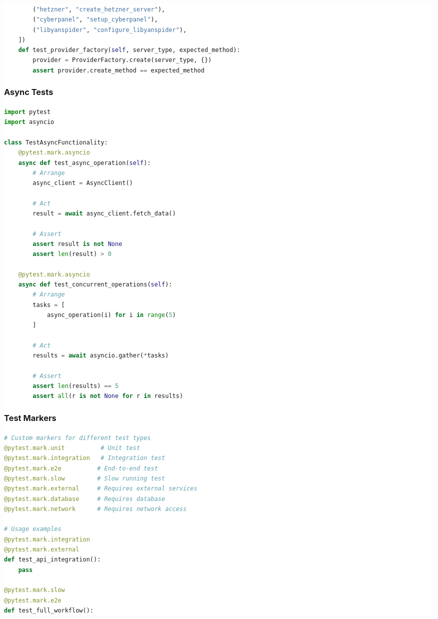 ```python
        ("hetzner", "create_hetzner_server"),
        ("cyberpanel", "setup_cyberpanel"),
        ("libyanspider", "configure_libyanspider"),
    ])
    def test_provider_factory(self, server_type, expected_method):
        provider = ProviderFactory.create(server_type, {})
        assert provider.create_method == expected_method
```

### Async Tests

```python
import pytest
import asyncio

class TestAsyncFunctionality:
    @pytest.mark.asyncio
    async def test_async_operation(self):
        # Arrange
        async_client = AsyncClient()

        # Act
        result = await async_client.fetch_data()

        # Assert
        assert result is not None
        assert len(result) > 0

    @pytest.mark.asyncio
    async def test_concurrent_operations(self):
        # Arrange
        tasks = [
            async_operation(i) for i in range(5)
        ]

        # Act
        results = await asyncio.gather(*tasks)

        # Assert
        assert len(results) == 5
        assert all(r is not None for r in results)
```

### Test Markers

```python
# Custom markers for different test types
@pytest.mark.unit          # Unit test
@pytest.mark.integration   # Integration test
@pytest.mark.e2e          # End-to-end test
@pytest.mark.slow         # Slow running test
@pytest.mark.external     # Requires external services
@pytest.mark.database     # Requires database
@pytest.mark.network      # Requires network access

# Usage examples
@pytest.mark.integration
@pytest.mark.external
def test_api_integration():
    pass

@pytest.mark.slow
@pytest.mark.e2e
def test_full_workflow():
```